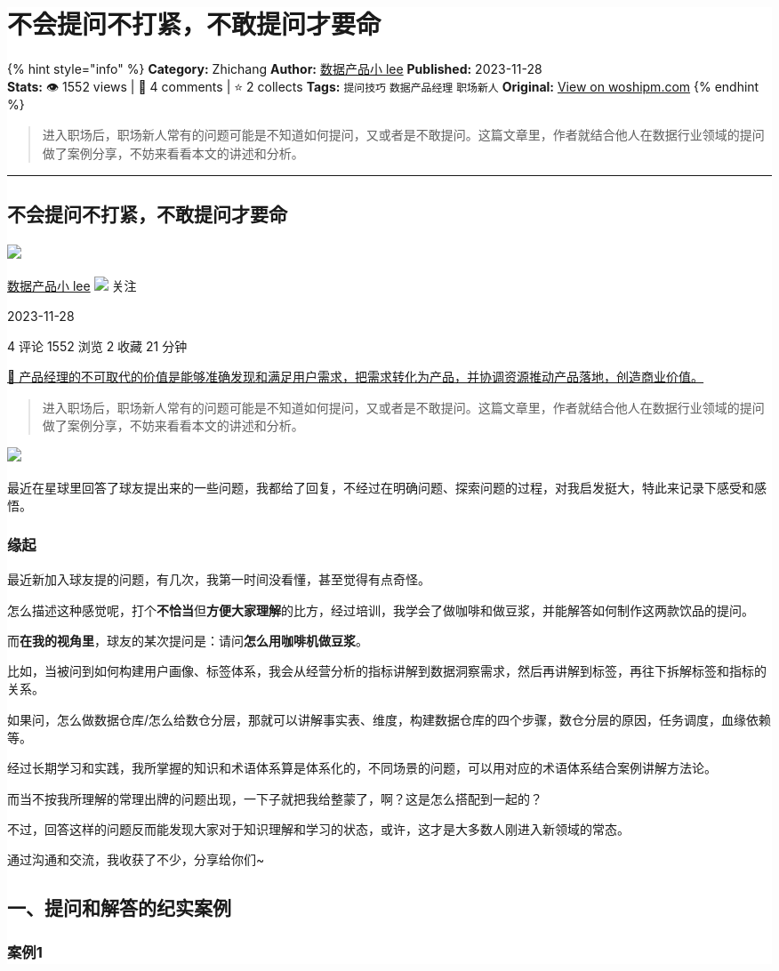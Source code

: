 # 不会提问不打紧，不敢提问才要命
{% hint style="info" %}
**Category:** Zhichang
**Author:** [数据产品小 lee](https://www.woshipm.com/u/786110)
**Published:** 2023-11-28  
**Stats:** 👁️ 1552 views | 💬 4 comments | ⭐ 2 collects
**Tags:** `提问技巧` `数据产品经理` `职场新人`
**Original:** [View on woshipm.com](https://www.woshipm.com/zhichang/5948540.html)
{% endhint %}
> 进入职场后，职场新人常有的问题可能是不知道如何提问，又或者是不敢提问。这篇文章里，作者就结合他人在数据行业领域的提问做了案例分享，不妨来看看本文的讲述和分析。

---

## 不会提问不打紧，不敢提问才要命

[![](https://static.woshipm.com/view/woshipm_api_def_20230529121337_2207.jpg?imageView2/1/w/72/h/72/q/100)](https://www.woshipm.com/u/786110)

[数据产品小 lee](https://www.woshipm.com/u/786110) ![](https://static.woshipm.com/tag/1121_1@2x.png) 关注

2023-11-28

4 评论 1552 浏览 2 收藏 21 分钟

[🔗 产品经理的不可取代的价值是能够准确发现和满足用户需求，把需求转化为产品，并协调资源推动产品落地，创造商业价值。](https://ke.qidianla.com/courses/90pm)

> 进入职场后，职场新人常有的问题可能是不知道如何提问，又或者是不敢提问。这篇文章里，作者就结合他人在数据行业领域的提问做了案例分享，不妨来看看本文的讲述和分析。

![](https://image.woshipm.com/2023/04/13/04fcfd92-d9eb-11ed-a8b0-00163e0b5ff3.jpg)

最近在星球里回答了球友提出来的一些问题，我都给了回复，不经过在明确问题、探索问题的过程，对我启发挺大，特此来记录下感受和感悟。

### 缘起

最近新加入球友提的问题，有几次，我第一时间没看懂，甚至觉得有点奇怪。

怎么描述这种感觉呢，打个**不恰当**但**方便大家理解**的比方，经过培训，我学会了做咖啡和做豆浆，并能解答如何制作这两款饮品的提问。

而**在我的视角里**，球友的某次提问是：请问**怎么用咖啡机做豆浆**。

比如，当被问到如何构建用户画像、标签体系，我会从经营分析的指标讲解到数据洞察需求，然后再讲解到标签，再往下拆解标签和指标的关系。

如果问，怎么做数据仓库/怎么给数仓分层，那就可以讲解事实表、维度，构建数据仓库的四个步骤，数仓分层的原因，任务调度，血缘依赖等。

经过长期学习和实践，我所掌握的知识和术语体系算是体系化的，不同场景的问题，可以用对应的术语体系结合案例讲解方法论。

而当不按我所理解的常理出牌的问题出现，一下子就把我给整蒙了，啊？这是怎么搭配到一起的？

不过，回答这样的问题反而能发现大家对于知识理解和学习的状态，或许，这才是大多数人刚进入新领域的常态。

通过沟通和交流，我收获了不少，分享给你们~

## 一、提问和解答的纪实案例

### 案例1
